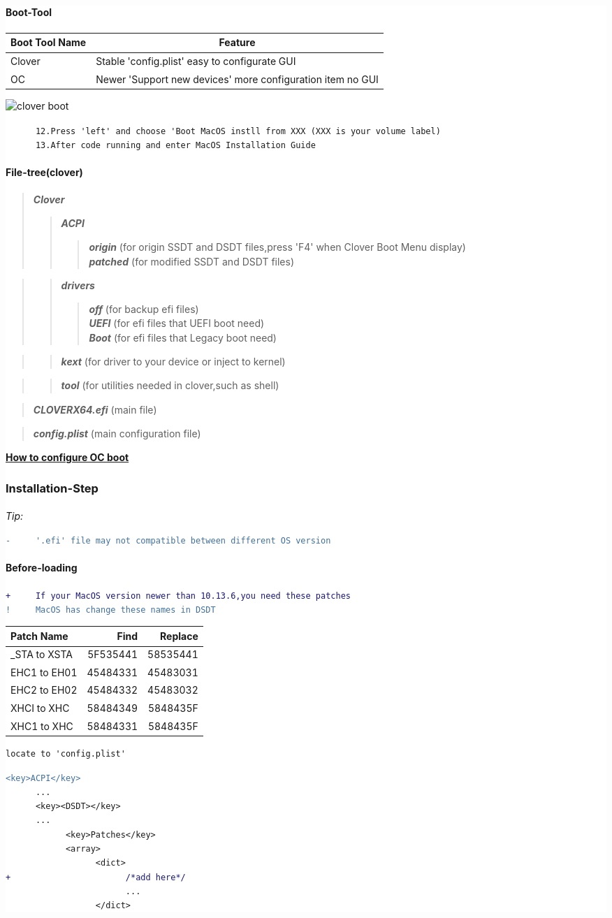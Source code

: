
#### Boot-Tool
|Boot Tool Name|Feature|
|-----|-------|
|Clover|Stable 'config.plist' easy to configurate GUI|
|OC|Newer 'Support new devices' more configuration item no GUI|


![clover boot](./EFI/APPLE/Diskpartition/11.png)
```
      12.Press 'left' and choose 'Boot MacOS instll from XXX (XXX is your volume label)
      13.After code running and enter MacOS Installation Guide
```
#### File-tree(clover)
>___Clover___
>>___ACPI___
>>>***origin***  (for origin SSDT and DSDT files,press 'F4' when Clover Boot Menu display)  
>>>***patched***  (for modified SSDT and DSDT files)  

>>***drivers***
>>>***off***  (for backup efi files)  
>>>***UEFI***  (for efi files that UEFI boot need)  
>>>***Boot***  (for efi files that Legacy boot need)  

>>***kext***  (for driver to your device or inject to kernel)

>>***tool***  (for utilities needed in clover,such as shell)

>***CLOVERX64.efi*** (main file)

>***config.plist*** (main configuration file)

[**How to configure OC boot**](https://blog.daliansky.net/OpenCore-BootLoader.html)
### **Installation-Step**
_Tip:_
```diff
-     '.efi' file may not compatible between different OS version
```
#### Before-loading
```diff
+     If your MacOS version newer than 10.13.6,you need these patches
!     MacOS has change these names in DSDT
```
|Patch Name|Find|Replace|
|:----|-----:|-----:|
|_STA to XSTA|5F535441|58535441|
|EHC1 to EH01|45484331|45483031|
|EHC2 to EH02|45484332|45483032|
|XHCI to XHC|58484349|5848435F|
|XHC1 to XHC|58484331|5848435F|
```locate to 'config.plist'```
```diff
<key>ACPI</key>
      ...
      <key><DSDT></key>
      ...  
            <key>Patches</key>
            <array>
                  <dict>
+                       /*add here*/
                        ...
                  </dict>
```